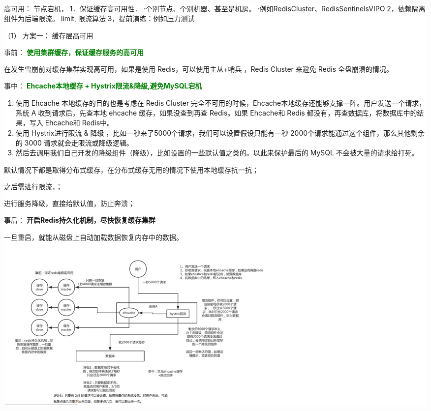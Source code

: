 

高可用： 节点宕机， 
1．保证缓存高可用性． 
·个别节点、个别机器、甚至是机房。 
·例如RedisCluster、RedisSentinelsVIPO 
2，依赖隔离组件为后端限流。 limit, 限流算法 
3，提前演练：例如压力测试



（1） 方案一： 缓存层高可用

事前： <font color="green"> **使用集群缓存，保证缓存服务的高可用**</font>

在发生雪崩前对缓存集群实现高可用，如果是使用 Redis，可以使用主从+哨兵 ，Redis
Cluster 来避免 Redis 全盘崩溃的情况。

事中：  <font color="green">**Ehcache本地缓存 + Hystrix限流&降级,避免MySQL宕机**</font>



1)	使用 Ehcache 本地缓存的目的也是考虑在 Redis Cluster 完全不可用的时候，Ehcache本地缓存还能够支撑一阵。用户发送一个请求，系统 A 收到请求后，先查本地 ehcache 缓存，如果没查到再查 Redis。如果  Ehcache和 Redis 都没有，再查数据库，将数据库中的结果，写入 Ehcache和 Redis中。
2)	使用 Hystrix进行限流 & 降级 ，比如一秒来了5000个请求，我们可以设置假设只能有一秒 2000个请求能通过这个组件，那么其他剩余的 3000 请求就会走限流或降级逻辑。
3)	然后去调用我们自己开发的降级组件（降级），比如设置的一些默认值之类的。以此来保护最后的 MySQL 不会被大量的请求给打死。



默认情况下都是取得分布式缓存，在分布式缓存无用的情况下使用本地缓存抗一抗；

之后需进行限流，；

进行服务降级，直接给默认值，防止奔溃；



事后： **开启Redis持久化机制，尽快恢复缓存集群**

一旦重启，就能从磁盘上自动加载数据恢复内存中的数据。

![1554026099876](assets/1554026099876.png)


